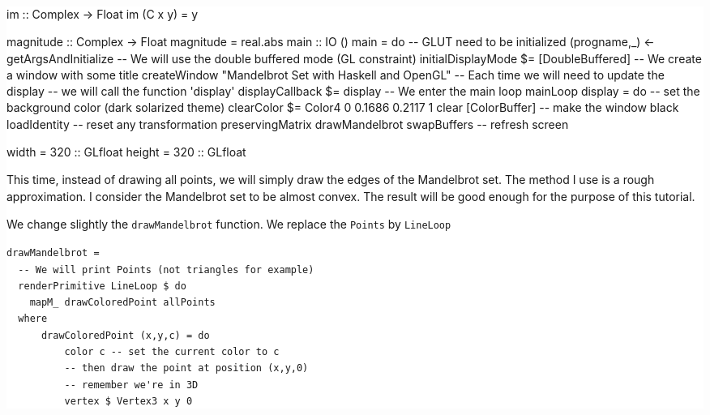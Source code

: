 im :: Complex -> Float
im   (C x y)    = y

magnitude :: Complex -> Float
magnitude = real.abs
main :: IO ()
main = do
  -- GLUT need to be initialized
  (progname,_) <- getArgsAndInitialize
  -- We will use the double buffered mode (GL constraint)
  initialDisplayMode $= [DoubleBuffered]
  -- We create a window with some title
  createWindow "Mandelbrot Set with Haskell and OpenGL"
  -- Each time we will need to update the display
  -- we will call the function 'display'
  displayCallback $= display
  -- We enter the main loop
  mainLoop
display = do
   -- set the background color (dark solarized theme)
  clearColor $= Color4 0 0.1686 0.2117 1
  clear [ColorBuffer] -- make the window black
  loadIdentity -- reset any transformation
  preservingMatrix drawMandelbrot
  swapBuffers -- refresh screen

width = 320 :: GLfloat
height = 320 :: GLfloat
</code></pre>

</div>

This time, instead of drawing all points, 
we will simply draw the edges of the Mandelbrot set.
The method I use is a rough approximation. 
I consider the Mandelbrot set to be almost convex.
The result will be good enough for the purpose of this tutorial.

We change slightly the `drawMandelbrot` function.
We replace the `Points` by `LineLoop`




<pre><code class="haskell">drawMandelbrot =
  -- We will print Points (not triangles for example) 
  renderPrimitive LineLoop $ do
    mapM_ drawColoredPoint allPoints
  where
      drawColoredPoint (x,y,c) = do
          color c -- set the current color to c
          -- then draw the point at position (x,y,0)
          -- remember we're in 3D
          vertex $ Vertex3 x y 0 
</code></pre>


[^001]: Unfortunately, I couldn't make this program to work on my Mac. More precisely, I couldn't make the [DevIL](http://openil.sourceforge.net/) library work on Mac to output the image. Yes I have done a `brew install libdevil`. But even a minimal program who simply write some `jpg` didn't worked. I tried both with `Haskell` and `C`.
[^011]: Generally in Haskell you need to declare a lot of import lines.
[^010001]: I tried `Complex Double`, `Complex Float`, this current data type with `Double` and the actual version `Float`. For rendering a 1024x1024 Mandelbrot set it takes `Complex Double` about 6.8s, for `Complex Float` about 5.1s, for the actual version with `Double` and `Float` it takes about `1.6` sec. See these sources for testing yourself: [https://gist.github.com/2945043](https://gist.github.com/2945043). If you really want to things to go faster, use `data Complex = C {-# UNPACK #-} !Float {-# UNPACK #-} !Float`. It takes only one second instead of 1.6s.